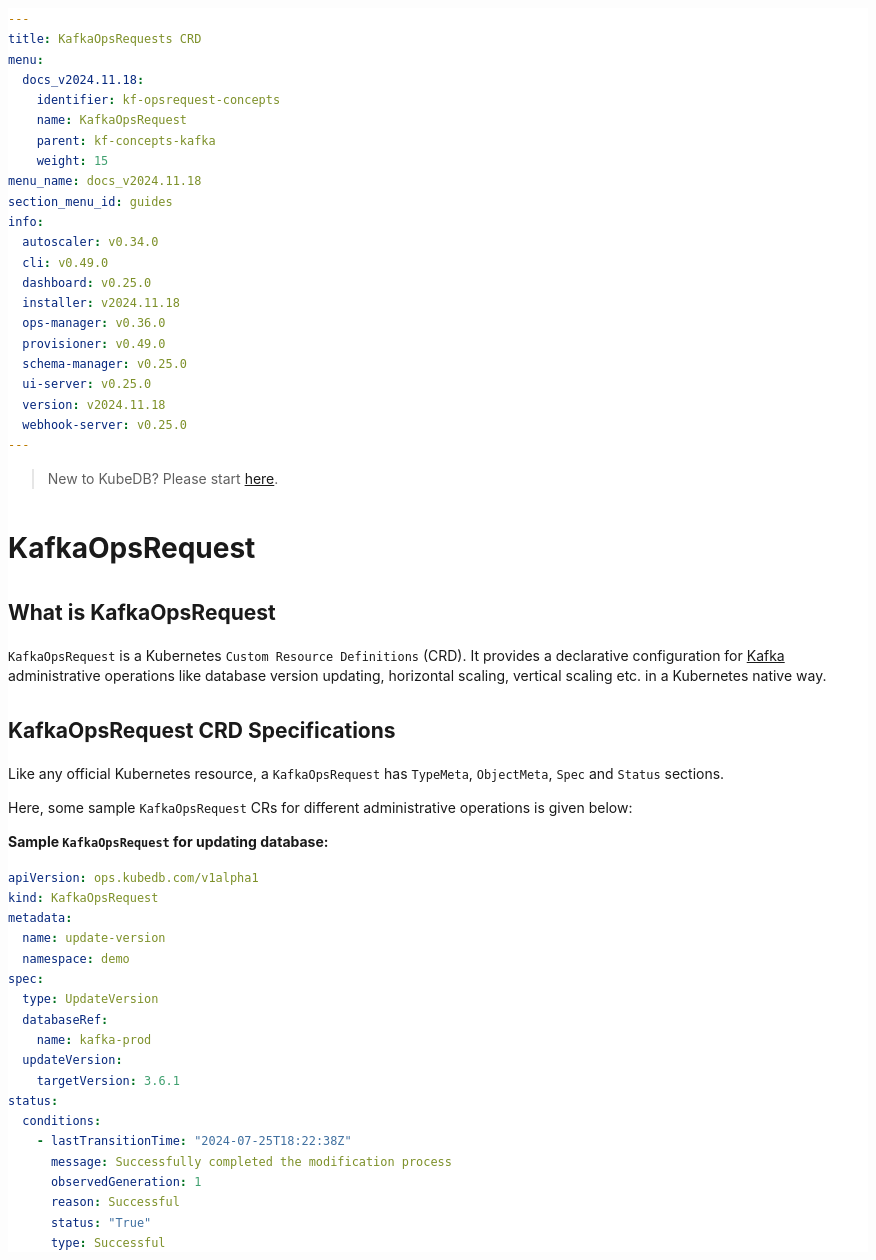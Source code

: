 ```yaml
---
title: KafkaOpsRequests CRD
menu:
  docs_v2024.11.18:
    identifier: kf-opsrequest-concepts
    name: KafkaOpsRequest
    parent: kf-concepts-kafka
    weight: 15
menu_name: docs_v2024.11.18
section_menu_id: guides
info:
  autoscaler: v0.34.0
  cli: v0.49.0
  dashboard: v0.25.0
  installer: v2024.11.18
  ops-manager: v0.36.0
  provisioner: v0.49.0
  schema-manager: v0.25.0
  ui-server: v0.25.0
  version: v2024.11.18
  webhook-server: v0.25.0
---
```


> New to KubeDB? Please start [here](/docs/v2024.11.18/README).

# KafkaOpsRequest

## What is KafkaOpsRequest

`KafkaOpsRequest` is a Kubernetes `Custom Resource Definitions` (CRD). It provides a declarative configuration for [Kafka](https://kafka.apache.org/) administrative operations like database version updating, horizontal scaling, vertical scaling etc. in a Kubernetes native way.

## KafkaOpsRequest CRD Specifications

Like any official Kubernetes resource, a `KafkaOpsRequest` has `TypeMeta`, `ObjectMeta`, `Spec` and `Status` sections.

Here, some sample `KafkaOpsRequest` CRs for different administrative operations is given below:

**Sample `KafkaOpsRequest` for updating database:**

```yaml
apiVersion: ops.kubedb.com/v1alpha1
kind: KafkaOpsRequest
metadata:
  name: update-version
  namespace: demo
spec:
  type: UpdateVersion
  databaseRef:
    name: kafka-prod
  updateVersion:
    targetVersion: 3.6.1
status:
  conditions:
    - lastTransitionTime: "2024-07-25T18:22:38Z"
      message: Successfully completed the modification process
      observedGeneration: 1
      reason: Successful
      status: "True"
      type: Successful
```
